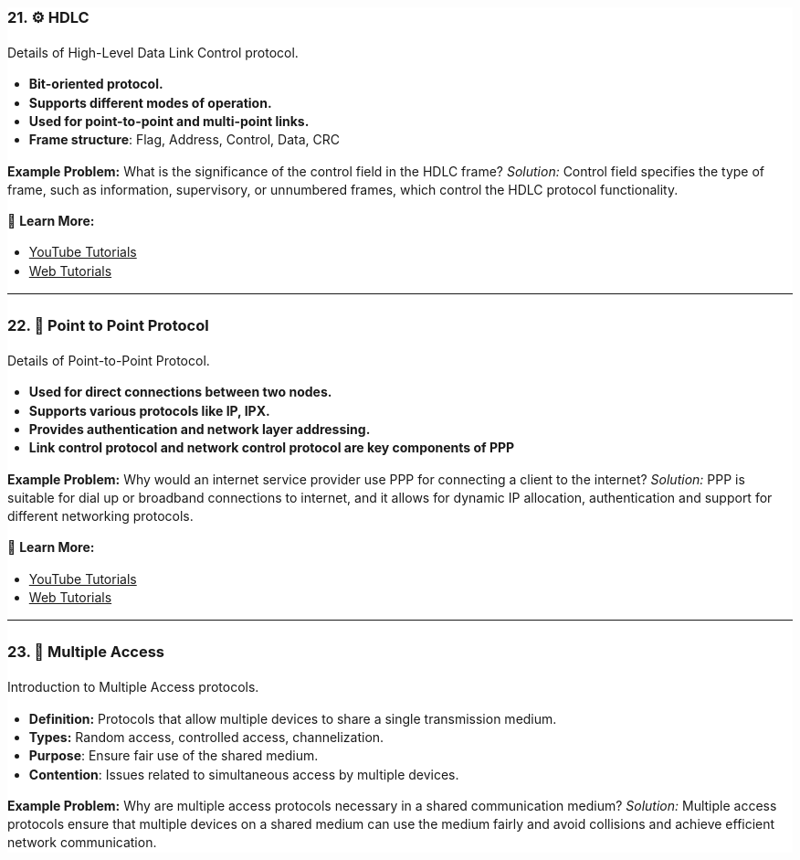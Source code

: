 
### 21. ⚙️ HDLC

Details of High-Level Data Link Control protocol.

-   **Bit-oriented protocol.**
-   **Supports different modes of operation.**
-   **Used for point-to-point and multi-point links.**
-   **Frame structure**: Flag, Address, Control, Data, CRC

**Example Problem:**
What is the significance of the control field in the HDLC frame?
*Solution:* Control field specifies the type of frame, such as information, supervisory, or unnumbered frames, which control the HDLC protocol functionality.

🔗 **Learn More:**
-   [YouTube Tutorials](https://www.youtube.com/results?search_query=HDLC+protocol+tutorial)
-   [Web Tutorials](https://www.google.com/search?q=HDLC+protocol+tutorial)

---

### 22. 📍 Point to Point Protocol

Details of Point-to-Point Protocol.

-   **Used for direct connections between two nodes.**
-   **Supports various protocols like IP, IPX.**
-   **Provides authentication and network layer addressing.**
-  **Link control protocol and network control protocol are key components of PPP**

**Example Problem:**
Why would an internet service provider use PPP for connecting a client to the internet?
*Solution:* PPP is suitable for dial up or broadband connections to internet, and it allows for dynamic IP allocation, authentication and support for different networking protocols.

🔗 **Learn More:**
-   [YouTube Tutorials](https://www.youtube.com/results?search_query=Point+to+Point+Protocol+tutorial)
-   [Web Tutorials](https://www.google.com/search?q=Point+to+Point+Protocol+tutorial)

---

### 23. 👥 Multiple Access

Introduction to Multiple Access protocols.

-   **Definition:** Protocols that allow multiple devices to share a single transmission medium.
-   **Types:** Random access, controlled access, channelization.
- **Purpose**: Ensure fair use of the shared medium.
-   **Contention**: Issues related to simultaneous access by multiple devices.

**Example Problem:**
Why are multiple access protocols necessary in a shared communication medium?
*Solution:* Multiple access protocols ensure that multiple devices on a shared medium can use the medium fairly and avoid collisions and achieve efficient network communication.
